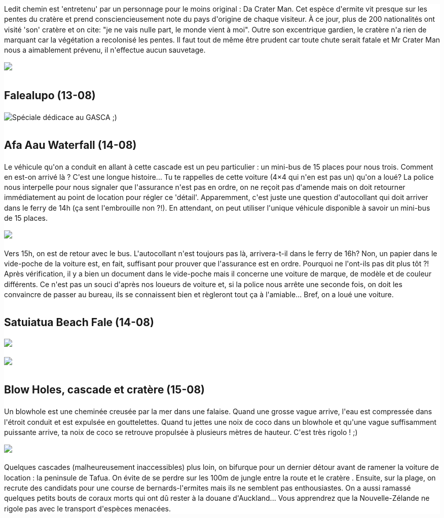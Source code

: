 Ledit chemin est 'entretenu' par un personnage pour le moins original : Da Crater Man. Cet espèce d'ermite vit presque sur les pentes du cratère et prend consciencieusement note du pays d'origine de chaque visiteur. À ce jour, plus de 200 nationalités ont visité 'son' cratère et on cite: "je ne vais nulle part, le monde vient à moi". Outre son excentrique gardien, le cratère n'a rien de marquant car la végétation a recolonisé les pentes. Il faut tout de même être prudent car toute chute serait fatale et Mr Crater Man nous a aimablement prévenu, il n'effectue aucun sauvetage.

![](https://lh3.googleusercontent.com/-_Du9QXkDL8I/VimhAVpiiII/AAAAAAAAJx0/gIHNL7QpW8M/s912-Ic42/upload_-1.jpg)

## Falealupo (13-08)

![Spéciale dédicace au GASCA ;)](https://lh3.googleusercontent.com/-w6CiqMYlAqA/VimgouObn9I/AAAAAAAAJws/3bW9aKXgrdA/s912-Ic42/upload_-1.jpg)

## Afa Aau Waterfall (14-08)

Le véhicule qu'on a conduit en allant à cette cascade est un peu particulier : un mini-bus de 15 places pour nous trois. Comment en est-on arrivé là ? C'est une longue histoire... Tu te rappelles de cette voiture (4×4 qui n'en est pas un) qu'on a loué? La police nous interpelle pour nous signaler que l'assurance n'est pas en ordre, on ne reçoit pas d'amende mais on doit retourner immédiatement au point de location pour régler ce 'détail'. Apparemment, c'est juste une question d'autocollant qui doit arriver dans le ferry de 14h (ça sent l'embrouille non ?!). En attendant, on peut utiliser l'unique véhicule disponible à savoir un mini-bus de 15 places.

![](https://lh3.googleusercontent.com/-Dcu6opTdrvc/VimgiFyivYI/AAAAAAAAJwc/ngUnRVDm3ZI/s912-Ic42/upload_-1.jpg)

Vers 15h, on est de retour avec le bus. L'autocollant n'est toujours pas là, arrivera-t-il dans le ferry de 16h? Non, un papier dans le vide-poche de la voiture est, en fait, suffisant pour prouver que l'assurance est en ordre. Pourquoi ne l'ont-ils pas dit plus tôt ?! Après vérification, il y a bien un document dans le vide-poche mais il concerne une voiture de marque, de modèle et de couleur différents. Ce n'est pas un souci d'après nos loueurs de voiture et, si la police nous arrête une seconde fois, on doit les convaincre de passer au bureau, ils se connaissent bien et règleront tout ça à l'amiable... Bref, on a loué une voiture.

## Satuiatua Beach Fale (14-08)

![](https://lh3.googleusercontent.com/-A3PxNckJY58/VimgfAgUdJI/AAAAAAAAJwU/49t1h1jzj3I/s912-Ic42/upload_-1.jpg)

![](https://lh3.googleusercontent.com/-XOqPEOs45yA/VimglnGciUI/AAAAAAAAJwk/A48xXgLv4NM/s912-Ic42/upload_-1.jpg)

## Blow Holes, cascade et cratère (15-08)

Un blowhole est une cheminée creusée par la mer dans une falaise. Quand une grosse vague arrive, l'eau est compressée dans l'étroit conduit et est expulsée en gouttelettes. Quand tu jettes une noix de coco dans un blowhole et qu'une vague suffisamment puissante arrive, ta noix de coco se retrouve propulsée à plusieurs mètres de hauteur. C'est très rigolo ! ;)

![](https://lh3.googleusercontent.com/-NYb6rI-hEf4/Vimgb7JszrI/AAAAAAAAJwM/BaPYPj1L8Nk/s912-Ic42/upload_-1.jpg)

Quelques cascades (malheureusement inaccessibles) plus loin, on bifurque pour un dernier détour avant de ramener la voiture de location : la peninsule de Tafua. On évite de se perdre sur les 100m de jungle entre la route et le cratère . Ensuite, sur la plage, on recrute des candidats pour une course de bernards-l'ermites mais ils ne semblent pas enthousiastes. On a aussi ramassé quelques petits bouts de coraux morts qui ont dû rester à la douane d'Auckland... Vous apprendrez que la Nouvelle-Zélande ne rigole pas avec le transport d'espèces menacées.
